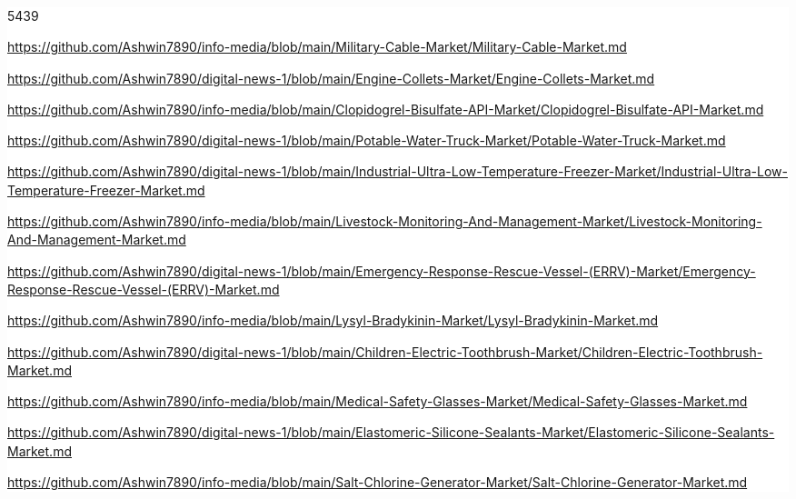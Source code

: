 5439</p><p><a href="https://github.com/Ashwin7890/info-media/blob/main/Military-Cable-Market/Military-Cable-Market.md">https://github.com/Ashwin7890/info-media/blob/main/Military-Cable-Market/Military-Cable-Market.md</a></p><p><a href="https://github.com/Ashwin7890/digital-news-1/blob/main/Engine-Collets-Market/Engine-Collets-Market.md">https://github.com/Ashwin7890/digital-news-1/blob/main/Engine-Collets-Market/Engine-Collets-Market.md</a></p><p><a href="https://github.com/Ashwin7890/info-media/blob/main/Clopidogrel-Bisulfate-API-Market/Clopidogrel-Bisulfate-API-Market.md">https://github.com/Ashwin7890/info-media/blob/main/Clopidogrel-Bisulfate-API-Market/Clopidogrel-Bisulfate-API-Market.md</a></p><p><a href="https://github.com/Ashwin7890/digital-news-1/blob/main/Potable-Water-Truck-Market/Potable-Water-Truck-Market.md">https://github.com/Ashwin7890/digital-news-1/blob/main/Potable-Water-Truck-Market/Potable-Water-Truck-Market.md</a></p><p><a href="https://github.com/Ashwin7890/digital-news-1/blob/main/Industrial-Ultra-Low-Temperature-Freezer-Market/Industrial-Ultra-Low-Temperature-Freezer-Market.md">https://github.com/Ashwin7890/digital-news-1/blob/main/Industrial-Ultra-Low-Temperature-Freezer-Market/Industrial-Ultra-Low-Temperature-Freezer-Market.md</a></p><p><a href="https://github.com/Ashwin7890/info-media/blob/main/Livestock-Monitoring-And-Management-Market/Livestock-Monitoring-And-Management-Market.md">https://github.com/Ashwin7890/info-media/blob/main/Livestock-Monitoring-And-Management-Market/Livestock-Monitoring-And-Management-Market.md</a></p><p><a href="https://github.com/Ashwin7890/digital-news-1/blob/main/Emergency-Response-Rescue-Vessel-(ERRV)-Market/Emergency-Response-Rescue-Vessel-(ERRV)-Market.md">https://github.com/Ashwin7890/digital-news-1/blob/main/Emergency-Response-Rescue-Vessel-(ERRV)-Market/Emergency-Response-Rescue-Vessel-(ERRV)-Market.md</a></p><p><a href="https://github.com/Ashwin7890/info-media/blob/main/Lysyl-Bradykinin-Market/Lysyl-Bradykinin-Market.md">https://github.com/Ashwin7890/info-media/blob/main/Lysyl-Bradykinin-Market/Lysyl-Bradykinin-Market.md</a></p><p><a href="https://github.com/Ashwin7890/digital-news-1/blob/main/Children-Electric-Toothbrush-Market/Children-Electric-Toothbrush-Market.md">https://github.com/Ashwin7890/digital-news-1/blob/main/Children-Electric-Toothbrush-Market/Children-Electric-Toothbrush-Market.md</a></p><p><a href="https://github.com/Ashwin7890/info-media/blob/main/Medical-Safety-Glasses-Market/Medical-Safety-Glasses-Market.md">https://github.com/Ashwin7890/info-media/blob/main/Medical-Safety-Glasses-Market/Medical-Safety-Glasses-Market.md</a></p><p><a href="https://github.com/Ashwin7890/digital-news-1/blob/main/Elastomeric-Silicone-Sealants-Market/Elastomeric-Silicone-Sealants-Market.md">https://github.com/Ashwin7890/digital-news-1/blob/main/Elastomeric-Silicone-Sealants-Market/Elastomeric-Silicone-Sealants-Market.md</a></p><p><a href="https://github.com/Ashwin7890/info-media/blob/main/Salt-Chlorine-Generator-Market/Salt-Chlorine-Generator-Market.md">https://github.com/Ashwin7890/info-media/blob/main/Salt-Chlorine-Generator-Market/Salt-Chlorine-Generator-Market.md</a></p>
